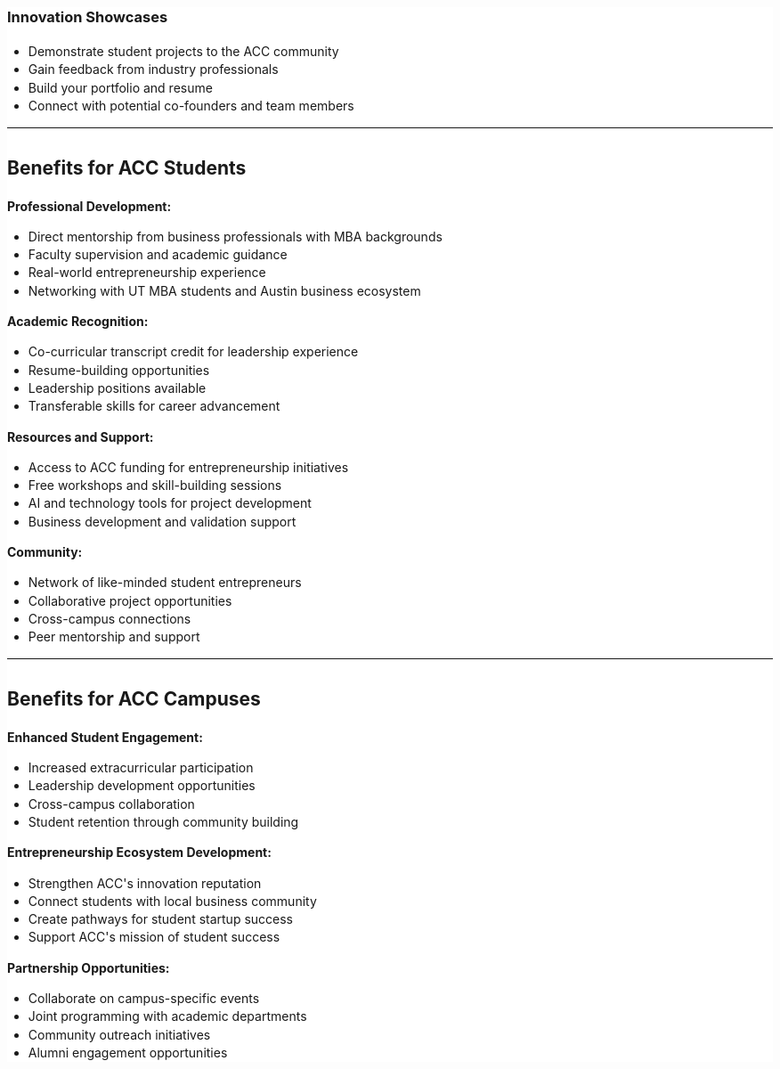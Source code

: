 ### Innovation Showcases
- Demonstrate student projects to the ACC community
- Gain feedback from industry professionals
- Build your portfolio and resume
- Connect with potential co-founders and team members

---

## Benefits for ACC Students

**Professional Development:**
- Direct mentorship from business professionals with MBA backgrounds
- Faculty supervision and academic guidance
- Real-world entrepreneurship experience
- Networking with UT MBA students and Austin business ecosystem

**Academic Recognition:**
- Co-curricular transcript credit for leadership experience
- Resume-building opportunities
- Leadership positions available
- Transferable skills for career advancement

**Resources and Support:**
- Access to ACC funding for entrepreneurship initiatives
- Free workshops and skill-building sessions
- AI and technology tools for project development
- Business development and validation support

**Community:**
- Network of like-minded student entrepreneurs
- Collaborative project opportunities
- Cross-campus connections
- Peer mentorship and support

---

## Benefits for ACC Campuses

**Enhanced Student Engagement:**
- Increased extracurricular participation
- Leadership development opportunities
- Cross-campus collaboration
- Student retention through community building

**Entrepreneurship Ecosystem Development:**
- Strengthen ACC's innovation reputation
- Connect students with local business community
- Create pathways for student startup success
- Support ACC's mission of student success

**Partnership Opportunities:**
- Collaborate on campus-specific events
- Joint programming with academic departments
- Community outreach initiatives
- Alumni engagement opportunities
